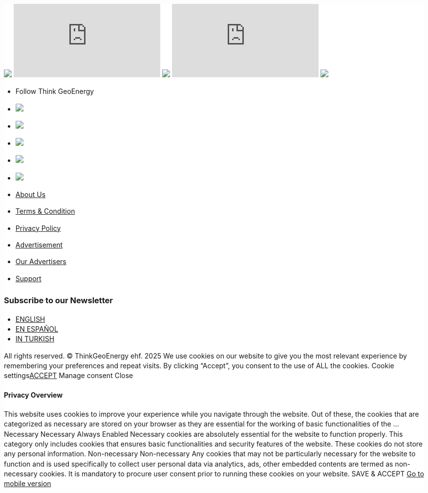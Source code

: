 [![](https://ads.thinkgeoenergy.com/images/41406b95b88864e0758fc238260291b4.jpg)](https://ads.thinkgeoenergy.com/delivery/cl.php?bannerid=261&zoneid=152&sig=7ccc20cb02a155ba32ccf3a8b531d9d17da1a7c711ab999c04b9c70dc64d357c&oadest=https%3A%2F%2Fwww.jrgenergy.com%2F%3F%26utm_source%3Dthink%2Bgeo%2Benergy%26utm_medium%3Ddisplay%26utm_campaign%3Dthink%2Bgeo%2Benergy%2Bwebsite%2Badvertising)
![](https://ads.thinkgeoenergy.com/delivery/lg.php?bannerid=261&campaignid=1&zoneid=152&loc=https%3A%2F%2Fwww.thinkgeoenergy.com%2Fkenya-policy-geothermal-development%2F&cb=ab76561295)
[![](https://ads.thinkgeoenergy.com/images/d43f23414ac0635c1f8442c9beba9fde.jpg)](https://ads.thinkgeoenergy.com/delivery/cl.php?bannerid=260&zoneid=153&sig=f00735bf447cb3ee92d64f28be388ff23638991acb61e6a64df85105fb87c686&oadest=https%3A%2F%2Fwww.jrgenergy.com%2F%3F%26utm_source%3Dthink%2Bgeo%2Benergy%26utm_medium%3Ddisplay%26utm_campaign%3Dthink%2Bgeo%2Benergy%2Bwebsite%2Badvertising)
![](https://ads.thinkgeoenergy.com/delivery/lg.php?bannerid=260&campaignid=1&zoneid=153&loc=https%3A%2F%2Fwww.thinkgeoenergy.com%2Fkenya-policy-geothermal-development%2F&cb=5743b3dcba)
[ ![](https://www.thinkgeoenergy.com/wp-content/themes/tge/img/logos/logo.png) ](https://www.thinkgeoenergy.com/kenya-policy-geothermal-development/)
  * Follow Think GeoEnergy
  * [ ![](https://www.thinkgeoenergy.com/wp-content/themes/tge/img/icons/facebook-icon.png) ](https://www.facebook.com/thinkgeoenergy)
  * [ ![](https://www.thinkgeoenergy.com/wp-content/themes/tge/img/icons/instagram.png) ](https://www.instagram.com/thinkgeoenergy/?hl=en)
  * [ ![](https://www.thinkgeoenergy.com/wp-content/themes/tge/img/icons/in.png) ](http://www.linkedin.com/groups?gid=1960587&trk=myg_ugrp_ovr)
  * [ ![](https://www.thinkgeoenergy.com/wp-content/themes/tge/img/icons/twitter_x_icon.png) ](https://x.com/thinkgeoenergy)
  * [ ![](https://www.thinkgeoenergy.com/wp-content/themes/tge/img/icons/YT.png) ](https://www.youtube.com/channel/UCvRx_SSV897Nm4e7NQbt5vQ)


  * [About Us](https://www.thinkgeoenergy.com/about/)
  * [Terms & Condition](https://www.thinkgeoenergy.com/about/terms-conditions/)
  * [Privacy Policy](https://www.thinkgeoenergy.com/about/privacy-policy/)
  * [Advertisement](https://www.thinkgeoenergy.com/advertisement/)
  * [Our Advertisers](https://www.thinkgeoenergy.com/our-advertisers/)
  * [Support](https://www.thinkgeoenergy.com/support-us/)


### Subscribe to our Newsletter
  * [ENGLISH](https://www.thinkgeoenergy.com/)
  * [EN ESPAÑOL](http://www.piensageotermia.com/)
  * [IN TURKISH](http://www.jeotermalhaberler.com/)


All rights reserved. © ThinkGeoEnergy ehf. 2025 
We use cookies on our website to give you the most relevant experience by remembering your preferences and repeat visits. By clicking “Accept”, you consent to the use of ALL the cookies.
Cookie settings[ACCEPT](https://www.thinkgeoenergy.com/kenya-policy-geothermal-development/)
Manage consent
Close
#### Privacy Overview
This website uses cookies to improve your experience while you navigate through the website. Out of these, the cookies that are categorized as necessary are stored on your browser as they are essential for the working of basic functionalities of the ...
Necessary 
Necessary
Always Enabled
Necessary cookies are absolutely essential for the website to function properly. This category only includes cookies that ensures basic functionalities and security features of the website. These cookies do not store any personal information. 
Non-necessary 
Non-necessary
Any cookies that may not be particularly necessary for the website to function and is used specifically to collect user personal data via analytics, ads, other embedded contents are termed as non-necessary cookies. It is mandatory to procure user consent prior to running these cookies on your website. 
SAVE & ACCEPT
[ Go to mobile version ](https://www.thinkgeoenergy.com/kenya-policy-geothermal-development/?amp=1)
